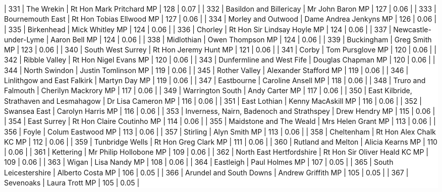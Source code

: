 | 331 | The Wrekin | Rt Hon Mark Pritchard MP | 128 | 0.07 |
| 332 | Basildon and Billericay | Mr John Baron MP | 127 | 0.06 |
| 333 | Bournemouth East | Rt Hon Tobias Ellwood MP | 127 | 0.06 |
| 334 | Morley and Outwood | Dame Andrea Jenkyns MP | 126 | 0.06 |
| 335 | Birkenhead | Mick Whitley MP | 124 | 0.06 |
| 336 | Chorley | Rt Hon Sir Lindsay Hoyle MP | 124 | 0.06 |
| 337 | Newcastle-under-Lyme | Aaron Bell MP | 124 | 0.06 |
| 338 | Midlothian | Owen Thompson MP | 124 | 0.06 |
| 339 | Buckingham | Greg Smith MP | 123 | 0.06 |
| 340 | South West Surrey | Rt Hon Jeremy Hunt MP | 121 | 0.06 |
| 341 | Corby | Tom Pursglove MP | 120 | 0.06 |
| 342 | Ribble Valley | Rt Hon Nigel Evans MP | 120 | 0.06 |
| 343 | Dunfermline and West Fife | Douglas Chapman MP | 120 | 0.06 |
| 344 | North Swindon | Justin Tomlinson MP | 119 | 0.06 |
| 345 | Rother Valley | Alexander Stafford MP | 119 | 0.06 |
| 346 | Linlithgow and East Falkirk | Martyn Day MP | 119 | 0.06 |
| 347 | Eastbourne | Caroline Ansell MP | 118 | 0.06 |
| 348 | Truro and Falmouth | Cherilyn Mackrory MP | 117 | 0.06 |
| 349 | Warrington South | Andy Carter MP | 117 | 0.06 |
| 350 | East Kilbride, Strathaven and Lesmahagow | Dr Lisa Cameron MP | 116 | 0.06 |
| 351 | East Lothian | Kenny MacAskill MP | 116 | 0.06 |
| 352 | Swansea East | Carolyn Harris MP | 116 | 0.06 |
| 353 | Inverness, Nairn, Badenoch and Strathspey | Drew Hendry MP | 115 | 0.06 |
| 354 | East Surrey | Rt Hon Claire Coutinho MP | 114 | 0.06 |
| 355 | Maidstone and The Weald | Mrs Helen Grant MP | 113 | 0.06 |
| 356 | Foyle | Colum Eastwood MP | 113 | 0.06 |
| 357 | Stirling | Alyn Smith MP | 113 | 0.06 |
| 358 | Cheltenham | Rt Hon Alex Chalk KC MP | 112 | 0.06 |
| 359 | Tunbridge Wells | Rt Hon Greg Clark MP | 111 | 0.06 |
| 360 | Rutland and Melton | Alicia Kearns MP | 110 | 0.06 |
| 361 | Kettering | Mr Philip Hollobone MP | 109 | 0.06 |
| 362 | North East Hertfordshire | Rt Hon Sir Oliver Heald KC MP | 109 | 0.06 |
| 363 | Wigan | Lisa Nandy MP | 108 | 0.06 |
| 364 | Eastleigh | Paul Holmes MP | 107 | 0.05 |
| 365 | South Leicestershire | Alberto Costa MP | 106 | 0.05 |
| 366 | Arundel and South Downs | Andrew Griffith MP | 105 | 0.05 |
| 367 | Sevenoaks | Laura Trott MP | 105 | 0.05 |